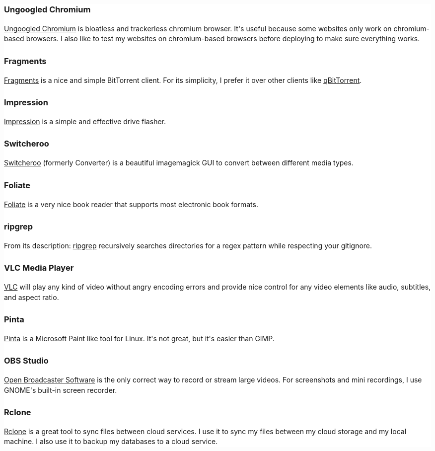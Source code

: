 ### Ungoogled Chromium

[Ungoogled Chromium](https://github.com/ungoogled-software/ungoogled-chromium) is bloatless and trackerless chromium browser.
It's useful because some websites only work on chromium-based browsers.
I also like to test my websites on chromium-based browsers before deploying to make sure everything works.

### Fragments

[Fragments](https://apps.gnome.org/Fragments/) is a nice and simple BitTorrent client. For its simplicity, I prefer it over other clients like [qBitTorrent](https://www.qbittorrent.org/).

### Impression

[Impression](https://apps.gnome.org/Impression/) is a simple and effective drive flasher.

### Switcheroo

[Switcheroo](https://apps.gnome.org/Converter/) (formerly Converter) is a beautiful imagemagick GUI to convert between different media types.

### Foliate

[Foliate](https://johnfactotum.github.io/foliate/****) is a very nice book reader that supports most electronic book formats.

### ripgrep

From its description: [ripgrep](https://github.com/BurntSushi/ripgrep) recursively searches directories for a regex pattern while respecting your gitignore.

### VLC Media Player

[VLC](https://www.videolan.org/) will play any kind of video without angry encoding errors and provide nice control for any video elements like audio, subtitles, and aspect ratio.

### Pinta

[Pinta](https://www.pinta-project.com/) is a Microsoft Paint like tool for Linux. It's not great, but it's easier than GIMP.

### OBS Studio

[Open Broadcaster Software](https://obsproject.com/) is the only correct way to record or stream large videos. For screenshots and mini recordings, I use GNOME's built-in screen recorder.

### Rclone

[Rclone](https://rclone.org/) is a great tool to sync files between cloud services.
I use it to sync my files between my cloud storage and my local machine.
I also use it to backup my databases to a cloud service.
